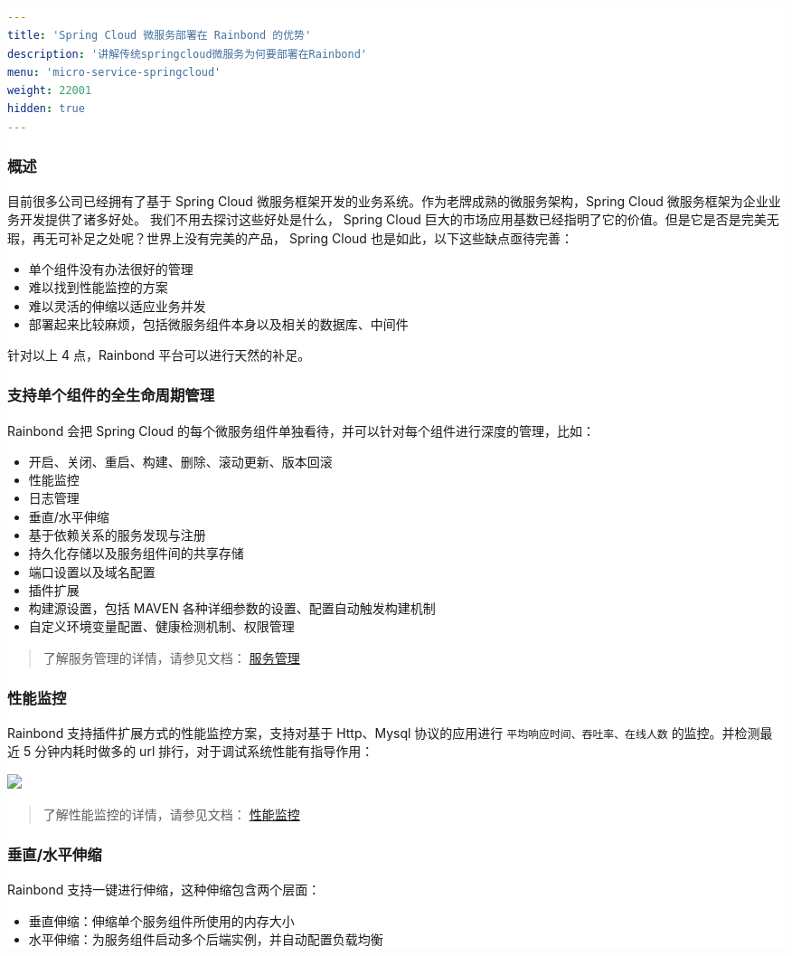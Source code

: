 ```yaml
---
title: 'Spring Cloud 微服务部署在 Rainbond 的优势'
description: '讲解传统springcloud微服务为何要部署在Rainbond'
menu: 'micro-service-springcloud'
weight: 22001
hidden: true
---
```


### 概述

目前很多公司已经拥有了基于 Spring Cloud 微服务框架开发的业务系统。作为老牌成熟的微服务架构，Spring Cloud 微服务框架为企业业务开发提供了诸多好处。
我们不用去探讨这些好处是什么， Spring Cloud 巨大的市场应用基数已经指明了它的价值。但是它是否是完美无瑕，再无可补足之处呢？世界上没有完美的产品， Spring Cloud 也是如此，以下这些缺点亟待完善：

- 单个组件没有办法很好的管理
- 难以找到性能监控的方案
- 难以灵活的伸缩以适应业务并发
- 部署起来比较麻烦，包括微服务组件本身以及相关的数据库、中间件

针对以上 4 点，Rainbond 平台可以进行天然的补足。

### 支持单个组件的全生命周期管理

Rainbond 会把 Spring Cloud 的每个微服务组件单独看待，并可以针对每个组件进行深度的管理，比如：

- 开启、关闭、重启、构建、删除、滚动更新、版本回滚
- 性能监控
- 日志管理
- 垂直/水平伸缩
- 基于依赖关系的服务发现与注册
- 持久化存储以及服务组件间的共享存储
- 端口设置以及域名配置
- 插件扩展
- 构建源设置，包括 MAVEN 各种详细参数的设置、配置自动触发构建机制
- 自定义环境变量配置、健康检测机制、权限管理

> 了解服务管理的详情，请参见文档： [服务管理](/docs/user-manual/component-op/)

### 性能监控

Rainbond 支持插件扩展方式的性能监控方案，支持对基于 Http、Mysql 协议的应用进行 `平均响应时间、吞吐率、在线人数` 的监控。并检测最近 5 分钟内耗时做多的 url 排行，对于调试系统性能有指导作用：

<img src="https://grstatic.oss-cn-shanghai.aliyuncs.com/images/docs/5.2/advanced-scenarios/micro/spring_cloud/spring-cloud-advantage/spring-cloud-advantage-1.png" width="100%" />

> 了解性能监控的详情，请参见文档： [性能监控](/docs/user-manual/component-op/service-monitor/)

### 垂直/水平伸缩

Rainbond 支持一键进行伸缩，这种伸缩包含两个层面：

- 垂直伸缩：伸缩单个服务组件所使用的内存大小
- 水平伸缩：为服务组件启动多个后端实例，并自动配置负载均衡

